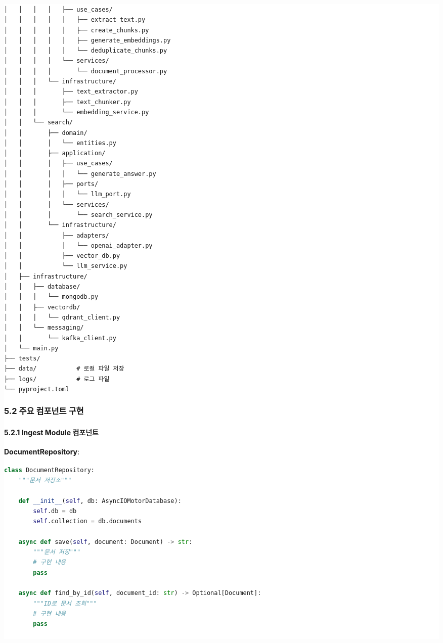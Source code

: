 ```
│   │   │   │   ├── use_cases/
│   │   │   │   │   ├── extract_text.py
│   │   │   │   │   ├── create_chunks.py
│   │   │   │   │   ├── generate_embeddings.py
│   │   │   │   │   └── deduplicate_chunks.py
│   │   │   │   └── services/
│   │   │   │       └── document_processor.py
│   │   │   └── infrastructure/
│   │   │       ├── text_extractor.py
│   │   │       ├── text_chunker.py
│   │   │       └── embedding_service.py
│   │   └── search/
│   │       ├── domain/
│   │       │   └── entities.py
│   │       ├── application/
│   │       │   ├── use_cases/
│   │       │   │   └── generate_answer.py
│   │       │   ├── ports/
│   │       │   │   └── llm_port.py
│   │       │   └── services/
│   │       │       └── search_service.py
│   │       └── infrastructure/
│   │           ├── adapters/
│   │           │   └── openai_adapter.py
│   │           ├── vector_db.py
│   │           └── llm_service.py
│   ├── infrastructure/
│   │   ├── database/
│   │   │   └── mongodb.py
│   │   ├── vectordb/
│   │   │   └── qdrant_client.py
│   │   └── messaging/
│   │       └── kafka_client.py
│   └── main.py
├── tests/
├── data/           # 로컬 파일 저장
├── logs/           # 로그 파일
└── pyproject.toml
```

### 5.2 주요 컴포넌트 구현

#### 5.2.1 Ingest Module 컴포넌트

**DocumentRepository**:
```python
class DocumentRepository:
    """문서 저장소"""
    
    def __init__(self, db: AsyncIOMotorDatabase):
        self.db = db
        self.collection = db.documents
    
    async def save(self, document: Document) -> str:
        """문서 저장"""
        # 구현 내용
        pass
    
    async def find_by_id(self, document_id: str) -> Optional[Document]:
        """ID로 문서 조회"""
        # 구현 내용
        pass
    
```
